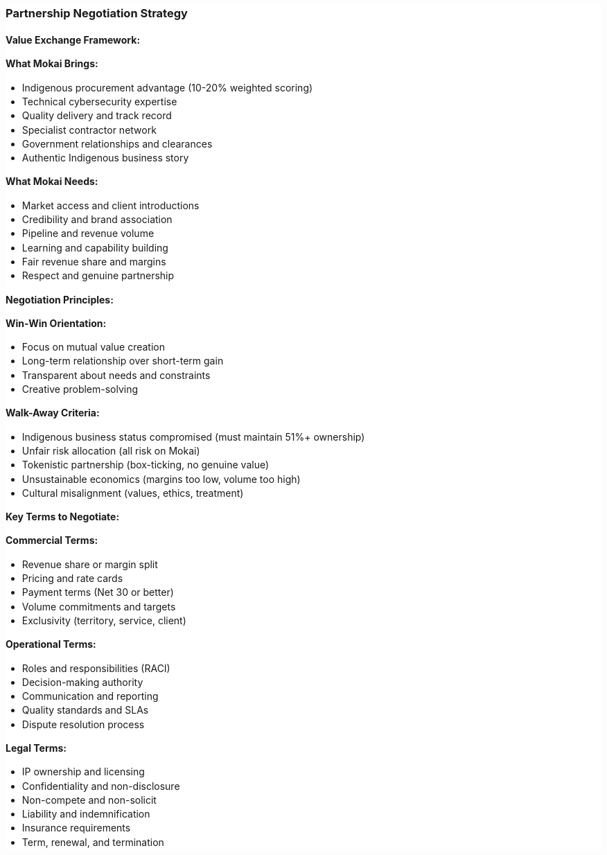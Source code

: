 ### Partnership Negotiation Strategy

**Value Exchange Framework:**

**What Mokai Brings:**
- Indigenous procurement advantage (10-20% weighted scoring)
- Technical cybersecurity expertise
- Quality delivery and track record
- Specialist contractor network
- Government relationships and clearances
- Authentic Indigenous business story

**What Mokai Needs:**
- Market access and client introductions
- Credibility and brand association
- Pipeline and revenue volume
- Learning and capability building
- Fair revenue share and margins
- Respect and genuine partnership

**Negotiation Principles:**

**Win-Win Orientation:**
- Focus on mutual value creation
- Long-term relationship over short-term gain
- Transparent about needs and constraints
- Creative problem-solving

**Walk-Away Criteria:**
- Indigenous business status compromised (must maintain 51%+ ownership)
- Unfair risk allocation (all risk on Mokai)
- Tokenistic partnership (box-ticking, no genuine value)
- Unsustainable economics (margins too low, volume too high)
- Cultural misalignment (values, ethics, treatment)

**Key Terms to Negotiate:**

**Commercial Terms:**
- Revenue share or margin split
- Pricing and rate cards
- Payment terms (Net 30 or better)
- Volume commitments and targets
- Exclusivity (territory, service, client)

**Operational Terms:**
- Roles and responsibilities (RACI)
- Decision-making authority
- Communication and reporting
- Quality standards and SLAs
- Dispute resolution process

**Legal Terms:**
- IP ownership and licensing
- Confidentiality and non-disclosure
- Non-compete and non-solicit
- Liability and indemnification
- Insurance requirements
- Term, renewal, and termination
